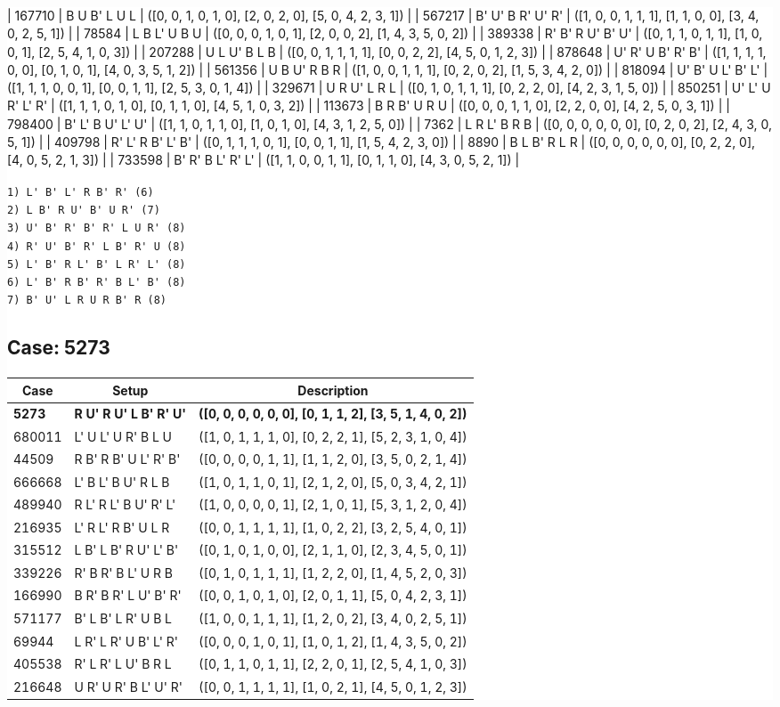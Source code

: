 | 167710 | B U B' L U L | ([0, 0, 1, 0, 1, 0], [2, 0, 2, 0], [5, 0, 4, 2, 3, 1]) |
| 567217 | B' U' B R' U' R' | ([1, 0, 0, 1, 1, 1], [1, 1, 0, 0], [3, 4, 0, 2, 5, 1]) |
| 78584 | L B L' U B U | ([0, 0, 0, 1, 0, 1], [2, 0, 0, 2], [1, 4, 3, 5, 0, 2]) |
| 389338 | R' B' R U' B' U' | ([0, 1, 1, 0, 1, 1], [1, 0, 0, 1], [2, 5, 4, 1, 0, 3]) |
| 207288 | U L U' B L B | ([0, 0, 1, 1, 1, 1], [0, 0, 2, 2], [4, 5, 0, 1, 2, 3]) |
| 878648 | U' R' U B' R' B' | ([1, 1, 1, 1, 0, 0], [0, 1, 0, 1], [4, 0, 3, 5, 1, 2]) |
| 561356 | U B U' R B R | ([1, 0, 0, 1, 1, 1], [0, 2, 0, 2], [1, 5, 3, 4, 2, 0]) |
| 818094 | U' B' U L' B' L' | ([1, 1, 1, 0, 0, 1], [0, 0, 1, 1], [2, 5, 3, 0, 1, 4]) |
| 329671 | U R U' L R L | ([0, 1, 0, 1, 1, 1], [0, 2, 2, 0], [4, 2, 3, 1, 5, 0]) |
| 850251 | U' L' U R' L' R' | ([1, 1, 1, 0, 1, 0], [0, 1, 1, 0], [4, 5, 1, 0, 3, 2]) |
| 113673 | B R B' U R U | ([0, 0, 0, 1, 1, 0], [2, 2, 0, 0], [4, 2, 5, 0, 3, 1]) |
| 798400 | B' L' B U' L' U' | ([1, 1, 0, 1, 1, 0], [1, 0, 1, 0], [4, 3, 1, 2, 5, 0]) |
| 7362 | L R L' B R B | ([0, 0, 0, 0, 0, 0], [0, 2, 0, 2], [2, 4, 3, 0, 5, 1]) |
| 409798 | R' L' R B' L' B' | ([0, 1, 1, 1, 0, 1], [0, 0, 1, 1], [1, 5, 4, 2, 3, 0]) |
| 8890 | B L B' R L R | ([0, 0, 0, 0, 0, 0], [0, 2, 2, 0], [4, 0, 5, 2, 1, 3]) |
| 733598 | B' R' B L' R' L' | ([1, 1, 0, 0, 1, 1], [0, 1, 1, 0], [4, 3, 0, 5, 2, 1]) |


```
1) L' B' L' R B' R' (6)
2) L B' R U' B' U R' (7)
3) U' B' R' B' R' L U R' (8)
4) R' U' B' R' L B' R' U (8)
5) L' B' R L' B' L R' L' (8)
6) L' B' R B' R' B L' B' (8)
7) B' U' L R U R B' R (8)
```
## Case: 5273
| Case | Setup | Description |
| ---- | ----- | ----------- |
| **5273** | **R U' R U' L B' R' U'** | **([0, 0, 0, 0, 0, 0], [0, 1, 1, 2], [3, 5, 1, 4, 0, 2])** |
| 680011 | L' U L' U R' B L U | ([1, 0, 1, 1, 1, 0], [0, 2, 2, 1], [5, 2, 3, 1, 0, 4]) |
| 44509 | R B' R B' U L' R' B' | ([0, 0, 0, 0, 1, 1], [1, 1, 2, 0], [3, 5, 0, 2, 1, 4]) |
| 666668 | L' B L' B U' R L B | ([1, 0, 1, 1, 0, 1], [2, 1, 2, 0], [5, 0, 3, 4, 2, 1]) |
| 489940 | R L' R L' B U' R' L' | ([1, 0, 0, 0, 0, 1], [2, 1, 0, 1], [5, 3, 1, 2, 0, 4]) |
| 216935 | L' R L' R B' U L R | ([0, 0, 1, 1, 1, 1], [1, 0, 2, 2], [3, 2, 5, 4, 0, 1]) |
| 315512 | L B' L B' R U' L' B' | ([0, 1, 0, 1, 0, 0], [2, 1, 1, 0], [2, 3, 4, 5, 0, 1]) |
| 339226 | R' B R' B L' U R B | ([0, 1, 0, 1, 1, 1], [1, 2, 2, 0], [1, 4, 5, 2, 0, 3]) |
| 166990 | B R' B R' L U' B' R' | ([0, 0, 1, 0, 1, 0], [2, 0, 1, 1], [5, 0, 4, 2, 3, 1]) |
| 571177 | B' L B' L R' U B L | ([1, 0, 0, 1, 1, 1], [1, 2, 0, 2], [3, 4, 0, 2, 5, 1]) |
| 69944 | L R' L R' U B' L' R' | ([0, 0, 0, 1, 0, 1], [1, 0, 1, 2], [1, 4, 3, 5, 0, 2]) |
| 405538 | R' L R' L U' B R L | ([0, 1, 1, 0, 1, 1], [2, 2, 0, 1], [2, 5, 4, 1, 0, 3]) |
| 216648 | U R' U R' B L' U' R' | ([0, 0, 1, 1, 1, 1], [1, 0, 2, 1], [4, 5, 0, 1, 2, 3]) |